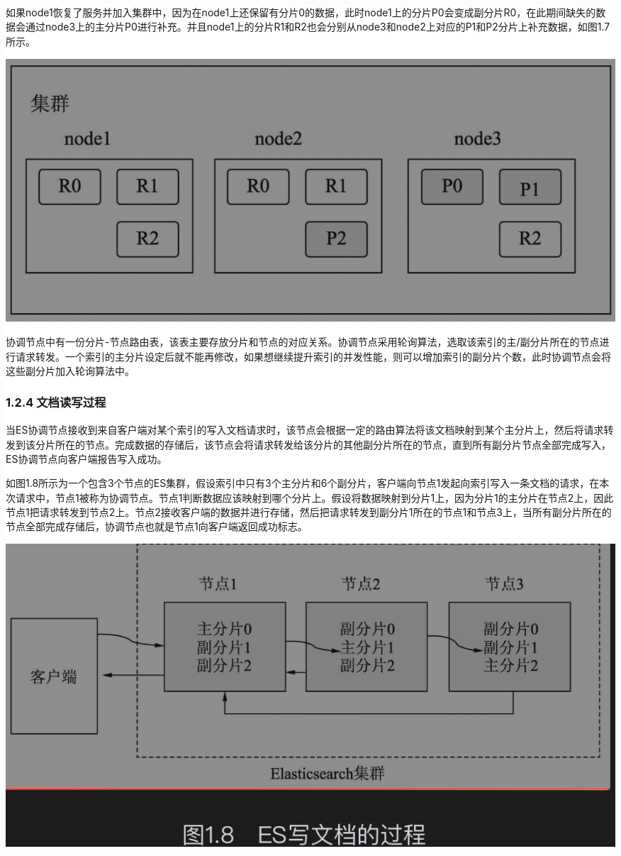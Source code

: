 如果node1恢复了服务并加入集群中，因为在node1上还保留有分片0的数据，此时node1上的分片P0会变成副分片R0，在此期间缺失的数据会通过node3上的主分片P0进行补充。并且node1上的分片R1和R2也会分别从node3和node2上对应的P1和P2分片上补充数据，如图1.7所示。

![avatar](img/6.png)

协调节点中有一份分片-节点路由表，该表主要存放分片和节点的对应关系。协调节点采用轮询算法，选取该索引的主/副分片所在的节点进行请求转发。一个索引的主分片设定后就不能再修改，如果想继续提升索引的并发性能，则可以增加索引的副分片个数，此时协调节点会将这些副分片加入轮询算法中。

### 1.2.4 文档读写过程

当ES协调节点接收到来自客户端对某个索引的写入文档请求时，该节点会根据一定的路由算法将该文档映射到某个主分片上，然后将请求转发到该分片所在的节点。完成数据的存储后，该节点会将请求转发给该分片的其他副分片所在的节点，直到所有副分片节点全部完成写入，ES协调节点向客户端报告写入成功。

如图1.8所示为一个包含3个节点的ES集群，假设索引中只有3个主分片和6个副分片，客户端向节点1发起向索引写入一条文档的请求，在本次请求中，节点1被称为协调节点。节点1判断数据应该映射到哪个分片上。假设将数据映射到分片1上，因为分片1的主分片在节点2上，因此节点1把请求转发到节点2上。节点2接收客户端的数据并进行存储，然后把请求转发到副分片1所在的节点1和节点3上，当所有副分片所在的节点全部完成存储后，协调节点也就是节点1向客户端返回成功标志。

![avatar](img/7.png)
